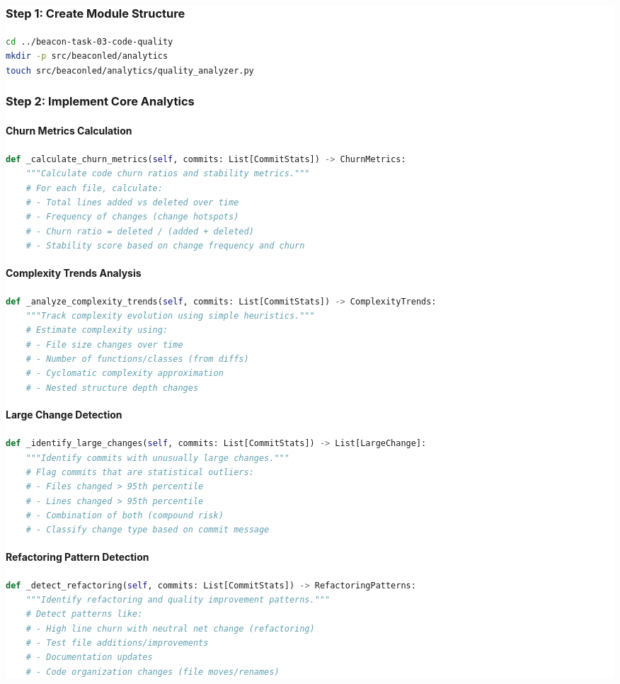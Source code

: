 ### Step 1: Create Module Structure
```bash
cd ../beacon-task-03-code-quality
mkdir -p src/beaconled/analytics
touch src/beaconled/analytics/quality_analyzer.py
```

### Step 2: Implement Core Analytics

#### Churn Metrics Calculation
```python
def _calculate_churn_metrics(self, commits: List[CommitStats]) -> ChurnMetrics:
    """Calculate code churn ratios and stability metrics."""
    # For each file, calculate:
    # - Total lines added vs deleted over time
    # - Frequency of changes (change hotspots)
    # - Churn ratio = deleted / (added + deleted)
    # - Stability score based on change frequency and churn
```

#### Complexity Trends Analysis
```python
def _analyze_complexity_trends(self, commits: List[CommitStats]) -> ComplexityTrends:
    """Track complexity evolution using simple heuristics."""
    # Estimate complexity using:
    # - File size changes over time
    # - Number of functions/classes (from diffs)
    # - Cyclomatic complexity approximation
    # - Nested structure depth changes
```

#### Large Change Detection
```python
def _identify_large_changes(self, commits: List[CommitStats]) -> List[LargeChange]:
    """Identify commits with unusually large changes."""
    # Flag commits that are statistical outliers:
    # - Files changed > 95th percentile
    # - Lines changed > 95th percentile
    # - Combination of both (compound risk)
    # - Classify change type based on commit message
```

#### Refactoring Pattern Detection
```python
def _detect_refactoring(self, commits: List[CommitStats]) -> RefactoringPatterns:
    """Identify refactoring and quality improvement patterns."""
    # Detect patterns like:
    # - High line churn with neutral net change (refactoring)
    # - Test file additions/improvements
    # - Documentation updates
    # - Code organization changes (file moves/renames)
```
